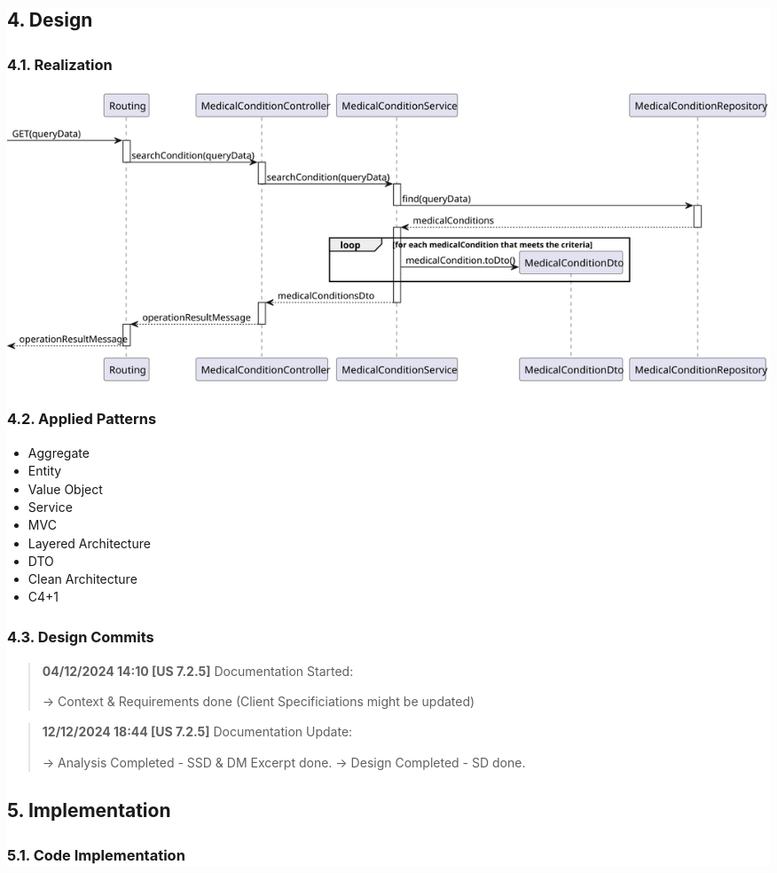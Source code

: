 ## 4. Design

### 4.1. Realization

![Sequence Diagram](sequence-diagram-conditions-search.svg "")

### 4.2. Applied Patterns

- Aggregate
- Entity
- Value Object
- Service
- MVC
- Layered Architecture
- DTO
- Clean Architecture
- C4+1

### 4.3. Design Commits

> **04/12/2024 14:10 [US 7.2.5]** Documentation Started:
>
>-> Context & Requirements done (Client Specificiations might be updated)

> **12/12/2024 18:44 [US 7.2.5]** Documentation Update:
>
>-> Analysis Completed - SSD & DM Excerpt done.
>-> Design Completed - SD done.

## 5. Implementation

### 5.1. Code Implementation
